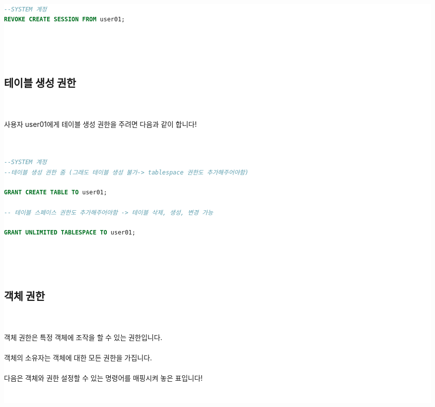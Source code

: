 ```sql
--SYSTEM 계정
REVOKE CREATE SESSION FROM user01;

```

<br>
<br>
<br>

## 테이블 생성 권한

<br>
<br>
사용자 user01에게 테이블 생성 권한을 주려면 다음과 같이 합니다!
<br>
<br>
<br>

```sql
--SYSTEM 계정
--테이블 생성 권한 줌 (그래도 테이블 생성 불가-> tablespace 권한도 추가해주어야함) 

GRANT CREATE TABLE TO user01; 

-- 테이블 스페이스 권한도 추가해주어야함 -> 테이블 삭제, 생성, 변경 가능 

GRANT UNLIMITED TABLESPACE TO user01; 
```

<br>
<br>
<br>

## 객체 권한

<br>
<br>
객체 권한은 특정 객체에 조작을 할 수 있는 권한입니다. 
<br>
<br>
객체의 소유자는 객체에 대한 모든 권한을 가집니다. 
<br>
<br>
다음은 객체와 권한 설정할 수 있는 명령어를 매핑시켜 놓은 표입니다!
<br>
<br>
<br>

